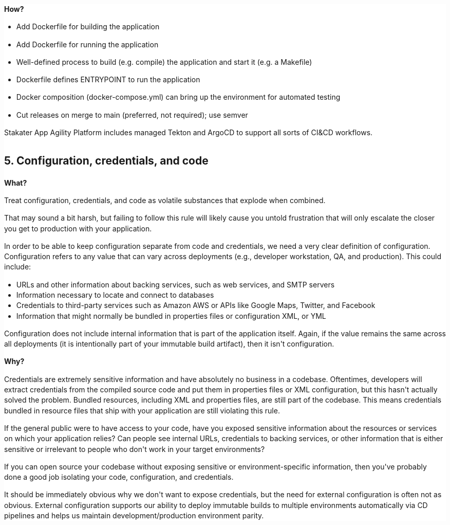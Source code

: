 **How?**

- Add Dockerfile for building the application
- Add Dockerfile for running the application

- Well-defined process to build (e.g. compile) the application and start it (e.g. a Makefile)
- Dockerfile defines ENTRYPOINT to run the application
- Docker composition (docker-compose.yml) can bring up the environment for automated testing
- Cut releases on merge to main (preferred, not required); use semver

Stakater App Agility Platform includes managed Tekton and ArgoCD to support all sorts of CI&CD workflows.

## 5. Configuration, credentials, and code

**What?**

Treat configuration, credentials, and code as volatile substances that explode when combined.

That may sound a bit harsh, but failing to follow this rule will likely cause you untold frustration that will only escalate the closer you get to production with your application.

In order to be able to keep configuration separate from code and credentials, we need a very clear definition of configuration. Configuration refers to any value that can vary across deployments (e.g., developer workstation, QA, and production). This could include:

- URLs and other information about backing services, such as web services, and SMTP servers
- Information necessary to locate and connect to databases
- Credentials to third-party services such as Amazon AWS or APIs like Google Maps, Twitter, and Facebook
- Information that might normally be bundled in properties files or configuration XML, or YML

Configuration does not include internal information that is part of the application itself. Again, if the value remains the same across all deployments (it is intentionally part of your immutable build artifact), then it isn't configuration.

**Why?**

Credentials are extremely sensitive information and have absolutely no business in a codebase. Oftentimes, developers will extract credentials from the compiled source code and put them in properties files or XML configuration, but this hasn't actually solved the problem. Bundled resources, including XML and properties files, are still part of the codebase. This means credentials bundled in resource files that ship with your application are still violating this rule.

If the general public were to have access to your code, have you exposed sensitive information about the resources or services on which your application relies? Can people see internal URLs, credentials to backing services, or other information that is either sensitive or irrelevant to people who don't work in your target environments?

If you can open source your codebase without exposing sensitive or environment-specific information, then you've probably done a good job isolating your code, configuration, and credentials.

It should be immediately obvious why we don't want to expose credentials, but the need for external configuration is often not as obvious. External configuration supports our ability to deploy immutable builds to multiple environments automatically via CD pipelines and helps us maintain development/production environment parity.

